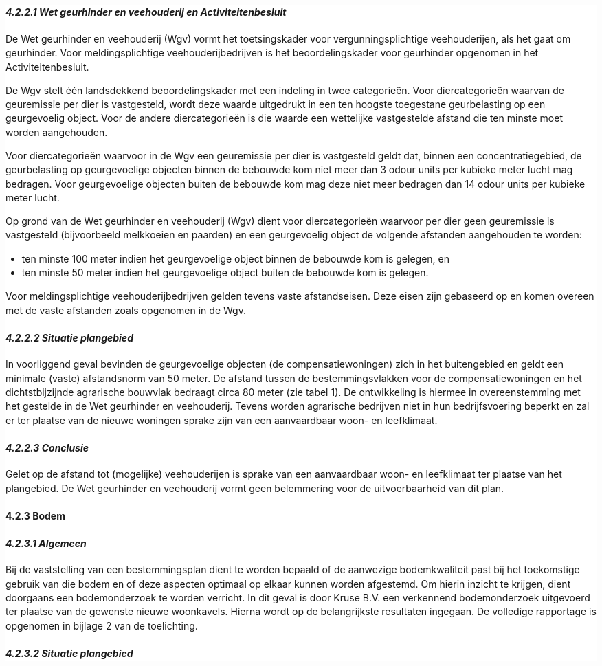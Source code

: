 #### *4.2.2.1 Wet geurhinder en veehouderij en Activiteitenbesluit*

De Wet geurhinder en veehouderij (Wgv) vormt het toetsingskader voor vergunningsplichtige veehouderijen, als het gaat om geurhinder. Voor meldingsplichtige veehouderijbedrijven is het beoordelingskader voor geurhinder opgenomen in het Activiteitenbesluit.

De Wgv stelt één landsdekkend beoordelingskader met een indeling in twee categorieën. Voor diercategorieën waarvan de geuremissie per dier is vastgesteld, wordt deze waarde uitgedrukt in een ten hoogste toegestane geurbelasting op een geurgevoelig object. Voor de andere diercategorieën is die waarde een wettelijke vastgestelde afstand die ten minste moet worden aangehouden.

Voor diercategorieën waarvoor in de Wgv een geuremissie per dier is vastgesteld geldt dat, binnen een concentratiegebied, de geurbelasting op geurgevoelige objecten binnen de bebouwde kom niet meer dan 3 odour units per kubieke meter lucht mag bedragen. Voor geurgevoelige objecten buiten de bebouwde kom mag deze niet meer bedragen dan 14 odour units per kubieke meter lucht.

Op grond van de Wet geurhinder en veehouderij (Wgv) dient voor diercategorieën waarvoor per dier geen geuremissie is vastgesteld (bijvoorbeeld melkkoeien en paarden) en een geurgevoelig object de volgende afstanden aangehouden te worden:

- ten minste 100 meter indien het geurgevoelige object binnen de bebouwde kom is gelegen, en
- ten minste 50 meter indien het geurgevoelige object buiten de bebouwde kom is gelegen.

Voor meldingsplichtige veehouderijbedrijven gelden tevens vaste afstandseisen. Deze eisen zijn gebaseerd op en komen overeen met de vaste afstanden zoals opgenomen in de Wgv.

#### *4.2.2.2 Situatie plangebied*

In voorliggend geval bevinden de geurgevoelige objecten (de compensatiewoningen) zich in het buitengebied en geldt een minimale (vaste) afstandsnorm van 50 meter. De afstand tussen de bestemmingsvlakken voor de compensatiewoningen en het dichtstbijzijnde agrarische bouwvlak bedraagt circa 80 meter (zie tabel 1). De ontwikkeling is hiermee in overeenstemming met het gestelde in de Wet geurhinder en veehouderij. Tevens worden agrarische bedrijven niet in hun bedrijfsvoering beperkt en zal er ter plaatse van de nieuwe woningen sprake zijn van een aanvaardbaar woon- en leefklimaat.

#### *4.2.2.3 Conclusie*

Gelet op de afstand tot (mogelijke) veehouderijen is sprake van een aanvaardbaar woon- en leefklimaat ter plaatse van het plangebied. De Wet geurhinder en veehouderij vormt geen belemmering voor de uitvoerbaarheid van dit plan.

#### **4.2.3 Bodem**

#### *4.2.3.1 Algemeen*

Bij de vaststelling van een bestemmingsplan dient te worden bepaald of de aanwezige bodemkwaliteit past bij het toekomstige gebruik van die bodem en of deze aspecten optimaal op elkaar kunnen worden afgestemd. Om hierin inzicht te krijgen, dient doorgaans een bodemonderzoek te worden verricht. In dit geval is door Kruse B.V. een verkennend bodemonderzoek uitgevoerd ter plaatse van de gewenste nieuwe woonkavels. Hierna wordt op de belangrijkste resultaten ingegaan. De volledige rapportage is opgenomen in bijlage 2 van de toelichting.

#### *4.2.3.2 Situatie plangebied*
